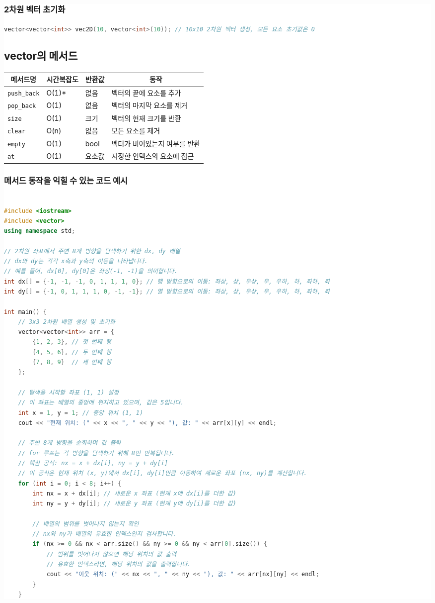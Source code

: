 ### 2차원 벡터 초기화
```cpp
vector<vector<int>> vec2D(10, vector<int>(10)); // 10x10 2차원 벡터 생성, 모든 요소 초기값은 0
```

## vector의 메서드

| 메서드명    | 시간복잡도 | 반환값   | 동작                                    |
|-------------|------------|----------|-----------------------------------------|
| `push_back` | O(1)*      | 없음     | 벡터의 끝에 요소를 추가                 |
| `pop_back`  | O(1)       | 없음     | 벡터의 마지막 요소를 제거               |
| `size`      | O(1)       | 크기     | 벡터의 현재 크기를 반환                 |
| `clear`     | O(n)       | 없음     | 모든 요소를 제거                        |
| `empty`     | O(1)       | bool     | 벡터가 비어있는지 여부를 반환           |
| `at`        | O(1)       | 요소값   | 지정한 인덱스의 요소에 접근             |

### 메서드 동작을 익힐 수 있는 코드 예시
```cpp

#include <iostream>
#include <vector>
using namespace std;

// 2차원 좌표에서 주변 8개 방향을 탐색하기 위한 dx, dy 배열
// dx와 dy는 각각 x축과 y축의 이동을 나타냅니다.
// 예를 들어, dx[0], dy[0]은 좌상(-1, -1)을 의미합니다.
int dx[] = {-1, -1, -1, 0, 1, 1, 1, 0}; // 행 방향으로의 이동: 좌상, 상, 우상, 우, 우하, 하, 좌하, 좌
int dy[] = {-1, 0, 1, 1, 1, 0, -1, -1}; // 열 방향으로의 이동: 좌상, 상, 우상, 우, 우하, 하, 좌하, 좌

int main() {
    // 3x3 2차원 배열 생성 및 초기화
    vector<vector<int>> arr = {
        {1, 2, 3}, // 첫 번째 행
        {4, 5, 6}, // 두 번째 행
        {7, 8, 9}  // 세 번째 행
    };

    // 탐색을 시작할 좌표 (1, 1) 설정
    // 이 좌표는 배열의 중앙에 위치하고 있으며, 값은 5입니다.
    int x = 1, y = 1; // 중앙 위치 (1, 1)
    cout << "현재 위치: (" << x << ", " << y << "), 값: " << arr[x][y] << endl;

    // 주변 8개 방향을 순회하며 값 출력
    // for 루프는 각 방향을 탐색하기 위해 8번 반복됩니다.
    // 핵심 공식: nx = x + dx[i], ny = y + dy[i]
    // 이 공식은 현재 위치 (x, y)에서 dx[i], dy[i]만큼 이동하여 새로운 좌표 (nx, ny)를 계산합니다.
    for (int i = 0; i < 8; i++) {
        int nx = x + dx[i]; // 새로운 x 좌표 (현재 x에 dx[i]를 더한 값)
        int ny = y + dy[i]; // 새로운 y 좌표 (현재 y에 dy[i]를 더한 값)

        // 배열의 범위를 벗어나지 않는지 확인
        // nx와 ny가 배열의 유효한 인덱스인지 검사합니다.
        if (nx >= 0 && nx < arr.size() && ny >= 0 && ny < arr[0].size()) {
            // 범위를 벗어나지 않으면 해당 위치의 값 출력
            // 유효한 인덱스라면, 해당 위치의 값을 출력합니다.
            cout << "이웃 위치: (" << nx << ", " << ny << "), 값: " << arr[nx][ny] << endl;
        }
    }

```